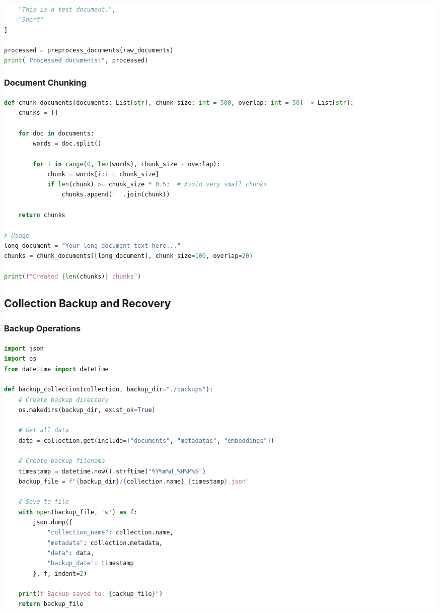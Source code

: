 ```python
    "This is a test document.",
    "Short"
]

processed = preprocess_documents(raw_documents)
print("Processed documents:", processed)
```

### Document Chunking

```python
def chunk_documents(documents: List[str], chunk_size: int = 500, overlap: int = 50) -> List[str]:
    chunks = []

    for doc in documents:
        words = doc.split()

        for i in range(0, len(words), chunk_size - overlap):
            chunk = words[i:i + chunk_size]
            if len(chunk) >= chunk_size * 0.5:  # Avoid very small chunks
                chunks.append(' '.join(chunk))

    return chunks

# Usage
long_document = "Your long document text here..."
chunks = chunk_documents([long_document], chunk_size=100, overlap=20)

print(f"Created {len(chunks)} chunks")
```

## Collection Backup and Recovery

### Backup Operations

```python
import json
import os
from datetime import datetime

def backup_collection(collection, backup_dir="./backups"):
    # Create backup directory
    os.makedirs(backup_dir, exist_ok=True)

    # Get all data
    data = collection.get(include=["documents", "metadatas", "embeddings"])

    # Create backup filename
    timestamp = datetime.now().strftime("%Y%m%d_%H%M%S")
    backup_file = f"{backup_dir}/{collection.name}_{timestamp}.json"

    # Save to file
    with open(backup_file, 'w') as f:
        json.dump({
            "collection_name": collection.name,
            "metadata": collection.metadata,
            "data": data,
            "backup_date": timestamp
        }, f, indent=2)

    print(f"Backup saved to: {backup_file}")
    return backup_file

```